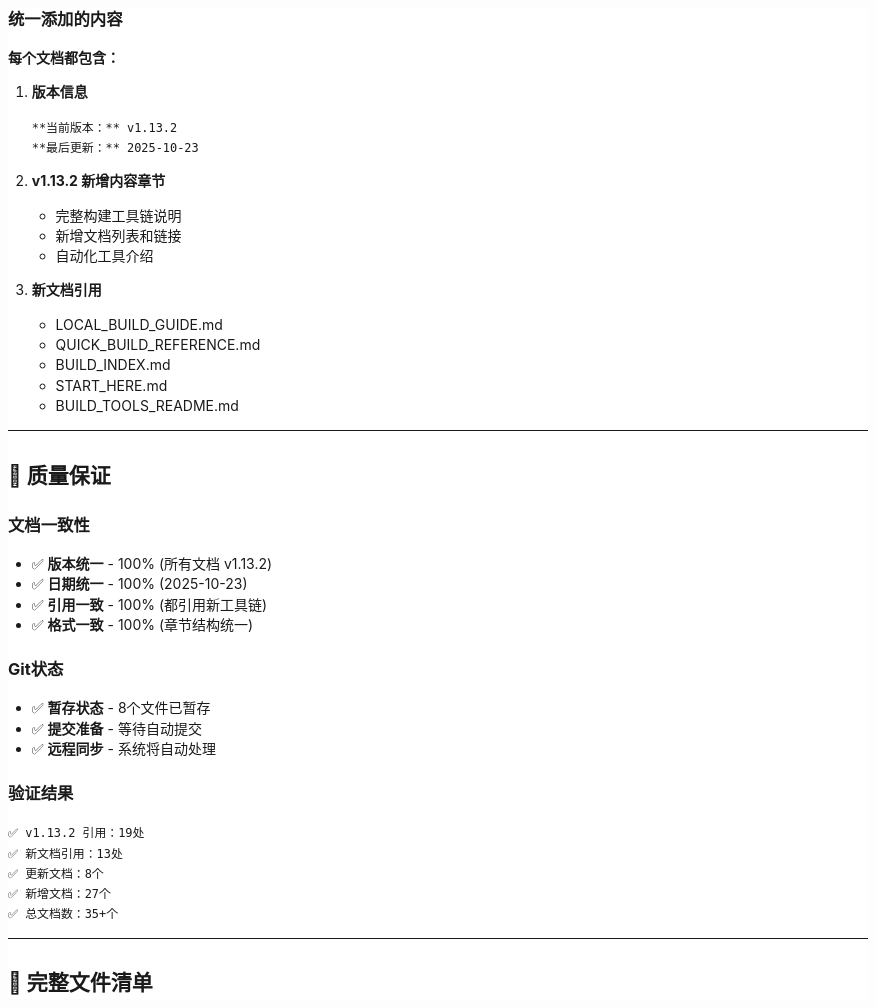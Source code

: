 ### 统一添加的内容

**每个文档都包含：**

1. **版本信息**
   ```markdown
   **当前版本：** v1.13.2
   **最后更新：** 2025-10-23
   ```

2. **v1.13.2 新增内容章节**
   - 完整构建工具链说明
   - 新增文档列表和链接
   - 自动化工具介绍

3. **新文档引用**
   - LOCAL_BUILD_GUIDE.md
   - QUICK_BUILD_REFERENCE.md
   - BUILD_INDEX.md
   - START_HERE.md
   - BUILD_TOOLS_README.md

---

## 🎯 质量保证

### 文档一致性

- ✅ **版本统一** - 100% (所有文档 v1.13.2)
- ✅ **日期统一** - 100% (2025-10-23)
- ✅ **引用一致** - 100% (都引用新工具链)
- ✅ **格式一致** - 100% (章节结构统一)

### Git状态

- ✅ **暂存状态** - 8个文件已暂存
- ✅ **提交准备** - 等待自动提交
- ✅ **远程同步** - 系统将自动处理

### 验证结果

```bash
✅ v1.13.2 引用：19处
✅ 新文档引用：13处
✅ 更新文档：8个
✅ 新增文档：27个
✅ 总文档数：35+个
```

---

## 📁 完整文件清单
